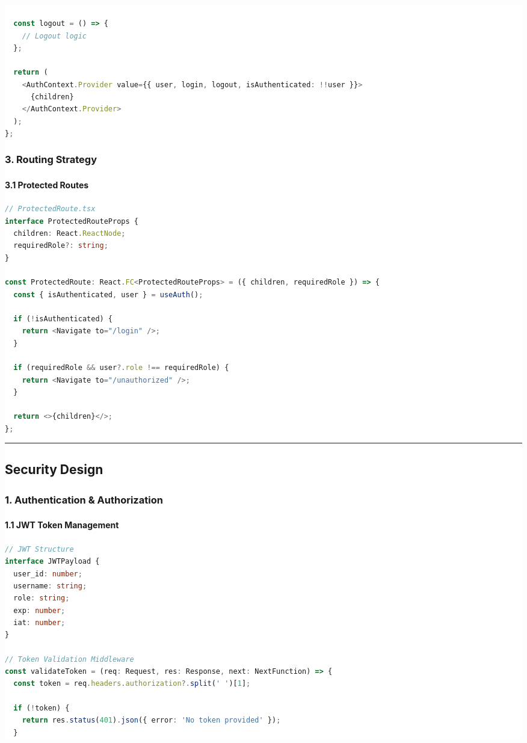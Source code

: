 ```typescript

  const logout = () => {
    // Logout logic
  };

  return (
    <AuthContext.Provider value={{ user, login, logout, isAuthenticated: !!user }}>
      {children}
    </AuthContext.Provider>
  );
};
```

### 3. Routing Strategy

#### 3.1 Protected Routes
```typescript
// ProtectedRoute.tsx
interface ProtectedRouteProps {
  children: React.ReactNode;
  requiredRole?: string;
}

const ProtectedRoute: React.FC<ProtectedRouteProps> = ({ children, requiredRole }) => {
  const { isAuthenticated, user } = useAuth();

  if (!isAuthenticated) {
    return <Navigate to="/login" />;
  }

  if (requiredRole && user?.role !== requiredRole) {
    return <Navigate to="/unauthorized" />;
  }

  return <>{children}</>;
};
```

---

## Security Design

### 1. Authentication & Authorization

#### 1.1 JWT Token Management
```typescript
// JWT Structure
interface JWTPayload {
  user_id: number;
  username: string;
  role: string;
  exp: number;
  iat: number;
}

// Token Validation Middleware
const validateToken = (req: Request, res: Response, next: NextFunction) => {
  const token = req.headers.authorization?.split(' ')[1];
  
  if (!token) {
    return res.status(401).json({ error: 'No token provided' });
  }

```